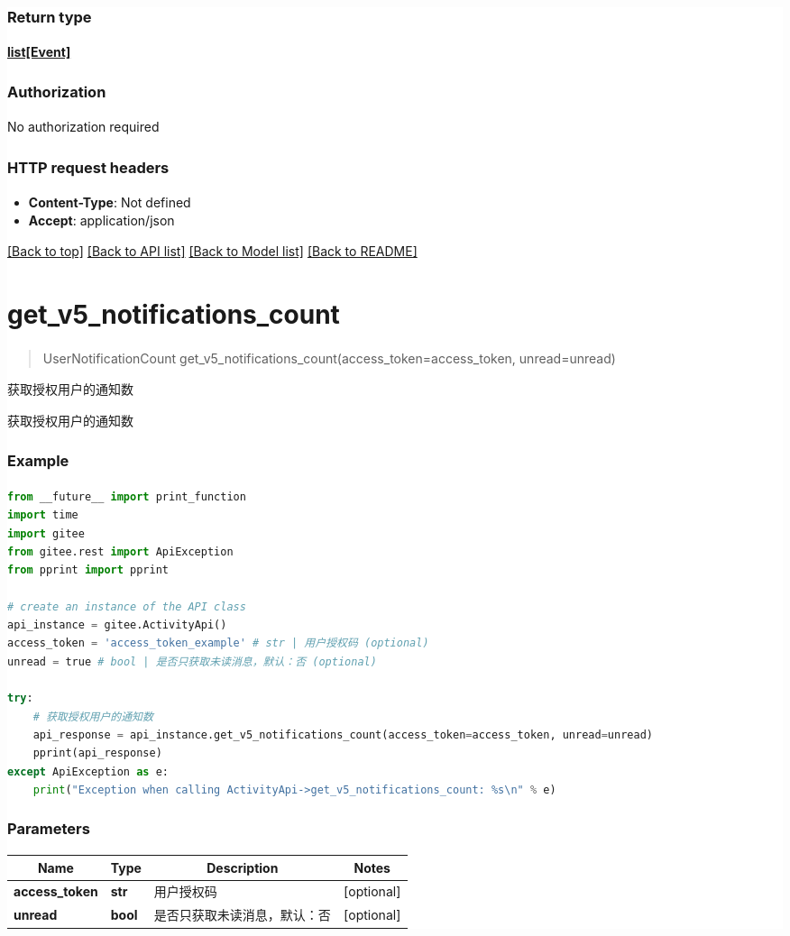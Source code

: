 ### Return type

[**list[Event]**](Event.md)

### Authorization

No authorization required

### HTTP request headers

 - **Content-Type**: Not defined
 - **Accept**: application/json

[[Back to top]](#) [[Back to API list]](../README.md#documentation-for-api-endpoints) [[Back to Model list]](../README.md#documentation-for-models) [[Back to README]](../README.md)

# **get_v5_notifications_count**
> UserNotificationCount get_v5_notifications_count(access_token=access_token, unread=unread)

获取授权用户的通知数

获取授权用户的通知数

### Example
```python
from __future__ import print_function
import time
import gitee
from gitee.rest import ApiException
from pprint import pprint

# create an instance of the API class
api_instance = gitee.ActivityApi()
access_token = 'access_token_example' # str | 用户授权码 (optional)
unread = true # bool | 是否只获取未读消息，默认：否 (optional)

try:
    # 获取授权用户的通知数
    api_response = api_instance.get_v5_notifications_count(access_token=access_token, unread=unread)
    pprint(api_response)
except ApiException as e:
    print("Exception when calling ActivityApi->get_v5_notifications_count: %s\n" % e)
```

### Parameters

Name | Type | Description  | Notes
------------- | ------------- | ------------- | -------------
 **access_token** | **str**| 用户授权码 | [optional] 
 **unread** | **bool**| 是否只获取未读消息，默认：否 | [optional] 

